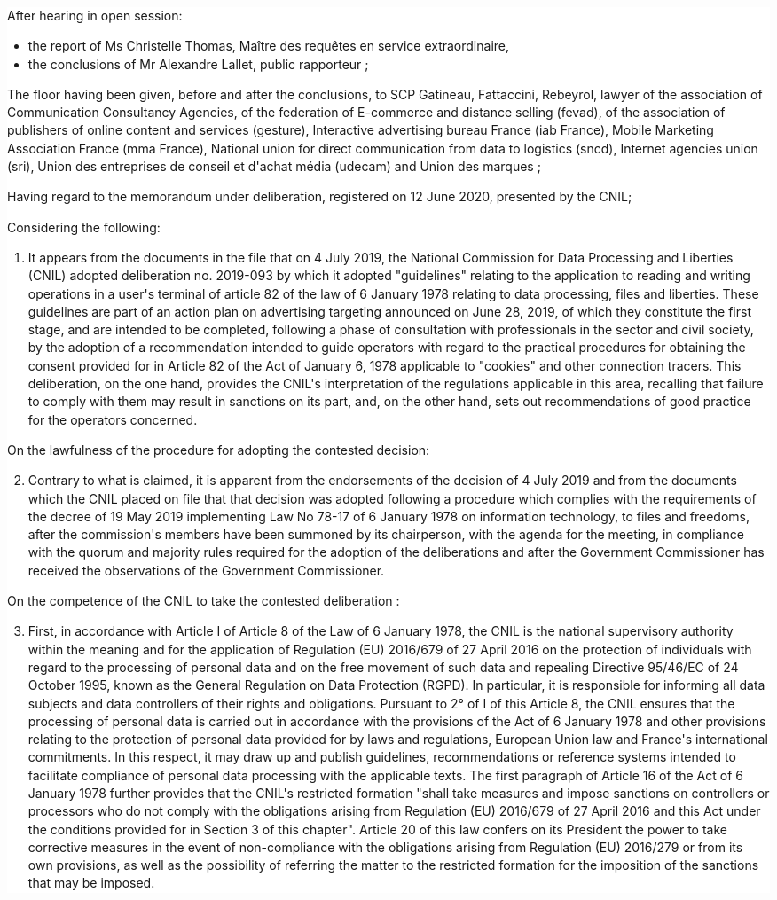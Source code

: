 After hearing in open session:

- the report of Ms Christelle Thomas, Maître des requêtes en service extraordinaire, 
- the conclusions of Mr Alexandre Lallet, public rapporteur ;

The floor having been given, before and after the conclusions, to SCP Gatineau, Fattaccini, Rebeyrol, lawyer of the association of Communication Consultancy Agencies, of the federation of E-commerce and distance selling (fevad), of the association of publishers of online content and services (gesture), Interactive advertising bureau France (iab France), Mobile Marketing Association France (mma France), National union for direct communication from data to logistics (sncd), Internet agencies union (sri), Union des entreprises de conseil et d'achat média (udecam) and Union des marques ;

Having regard to the memorandum under deliberation, registered on 12 June 2020, presented by the CNIL;

Considering the following:

1. It appears from the documents in the file that on 4 July 2019, the National Commission for Data Processing and Liberties (CNIL) adopted deliberation no. 2019-093 by which it adopted "guidelines" relating to the application to reading and writing operations in a user's terminal of article 82 of the law of 6 January 1978 relating to data processing, files and liberties. These guidelines are part of an action plan on advertising targeting announced on June 28, 2019, of which they constitute the first stage, and are intended to be completed, following a phase of consultation with professionals in the sector and civil society, by the adoption of a recommendation intended to guide operators with regard to the practical procedures for obtaining the consent provided for in Article 82 of the Act of January 6, 1978 applicable to "cookies" and other connection tracers. This deliberation, on the one hand, provides the CNIL's interpretation of the regulations applicable in this area, recalling that failure to comply with them may result in sanctions on its part, and, on the other hand, sets out recommendations of good practice for the operators concerned.

On the lawfulness of the procedure for adopting the contested decision:

2. Contrary to what is claimed, it is apparent from the endorsements of the decision of 4 July 2019 and from the documents which the CNIL placed on file that that decision was adopted following a procedure which complies with the requirements of the decree of 19 May 2019 implementing Law No 78-17 of 6 January 1978 on information technology, to files and freedoms, after the commission's members have been summoned by its chairperson, with the agenda for the meeting, in compliance with the quorum and majority rules required for the adoption of the deliberations and after the Government Commissioner has received the observations of the Government Commissioner.

On the competence of the CNIL to take the contested deliberation :

3. First, in accordance with Article I of Article 8 of the Law of 6 January 1978, the CNIL is the national supervisory authority within the meaning and for the application of Regulation (EU) 2016/679 of 27 April 2016 on the protection of individuals with regard to the processing of personal data and on the free movement of such data and repealing Directive 95/46/EC of 24 October 1995, known as the General Regulation on Data Protection (RGPD). In particular, it is responsible for informing all data subjects and data controllers of their rights and obligations. Pursuant to 2° of I of this Article 8, the CNIL ensures that the processing of personal data is carried out in accordance with the provisions of the Act of 6 January 1978 and other provisions relating to the protection of personal data provided for by laws and regulations, European Union law and France's international commitments. In this respect, it may draw up and publish guidelines, recommendations or reference systems intended to facilitate compliance of personal data processing with the applicable texts. The first paragraph of Article 16 of the Act of 6 January 1978 further provides that the CNIL's restricted formation "shall take measures and impose sanctions on controllers or processors who do not comply with the obligations arising from Regulation (EU) 2016/679 of 27 April 2016 and this Act under the conditions provided for in Section 3 of this chapter". Article 20 of this law confers on its President the power to take corrective measures in the event of non-compliance with the obligations arising from Regulation (EU) 2016/279 or from its own provisions, as well as the possibility of referring the matter to the restricted formation for the imposition of the sanctions that may be imposed.
